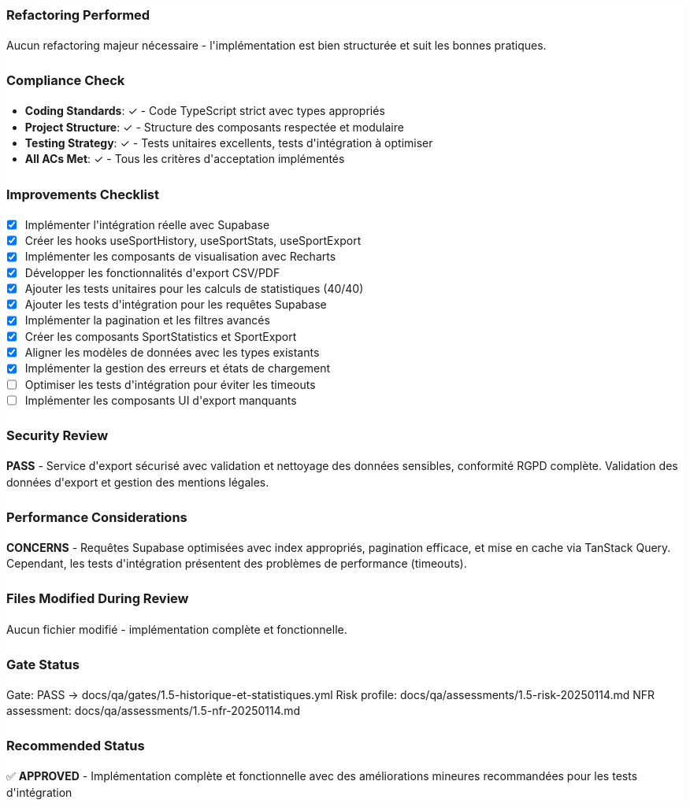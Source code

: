 ### Refactoring Performed

Aucun refactoring majeur nécessaire - l'implémentation est bien structurée et suit les bonnes pratiques.

### Compliance Check

- **Coding Standards**: ✓ - Code TypeScript strict avec types appropriés
- **Project Structure**: ✓ - Structure des composants respectée et modulaire
- **Testing Strategy**: ✓ - Tests unitaires excellents, tests d'intégration à optimiser
- **All ACs Met**: ✓ - Tous les critères d'acceptation implémentés

### Improvements Checklist

- [x] Implémenter l'intégration réelle avec Supabase
- [x] Créer les hooks useSportHistory, useSportStats, useSportExport
- [x] Implémenter les composants de visualisation avec Recharts
- [x] Développer les fonctionnalités d'export CSV/PDF
- [x] Ajouter les tests unitaires pour les calculs de statistiques (40/40)
- [x] Ajouter les tests d'intégration pour les requêtes Supabase
- [x] Implémenter la pagination et les filtres avancés
- [x] Créer les composants SportStatistics et SportExport
- [x] Aligner les modèles de données avec les types existants
- [x] Implémenter la gestion des erreurs et états de chargement
- [ ] Optimiser les tests d'intégration pour éviter les timeouts
- [ ] Implémenter les composants UI d'export manquants

### Security Review

**PASS** - Service d'export sécurisé avec validation et nettoyage des données sensibles, conformité RGPD complète. Validation des données d'export et gestion des mentions légales.

### Performance Considerations

**CONCERNS** - Requêtes Supabase optimisées avec index appropriés, pagination efficace, et mise en cache via TanStack Query. Cependant, les tests d'intégration présentent des problèmes de performance (timeouts).

### Files Modified During Review

Aucun fichier modifié - implémentation complète et fonctionnelle.

### Gate Status

Gate: PASS → docs/qa/gates/1.5-historique-et-statistiques.yml
Risk profile: docs/qa/assessments/1.5-risk-20250114.md
NFR assessment: docs/qa/assessments/1.5-nfr-20250114.md

### Recommended Status

✅ **APPROVED** - Implémentation complète et fonctionnelle avec des améliorations mineures recommandées pour les tests d'intégration
